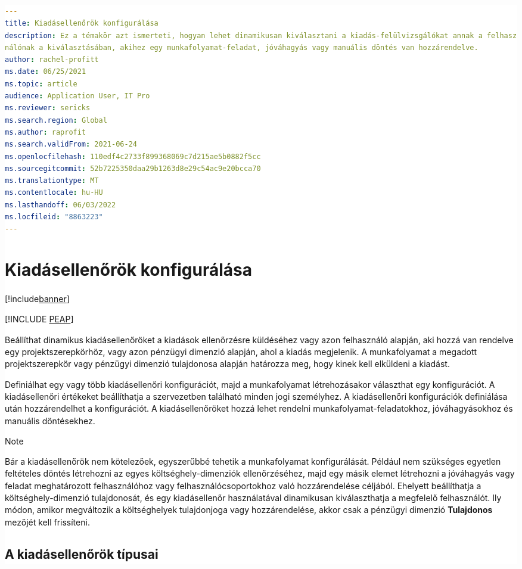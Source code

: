 ```yaml
---
title: Kiadásellenőrök konfigurálása
description: Ez a témakör azt ismerteti, hogyan lehet dinamikusan kiválasztani a kiadás-felülvizsgálókat annak a felhasználónak a kiválasztásában, akihez egy munkafolyamat-feladat, jóváhagyás vagy manuális döntés van hozzárendelve.
author: rachel-profitt
ms.date: 06/25/2021
ms.topic: article
audience: Application User, IT Pro
ms.reviewer: sericks
ms.search.region: Global
ms.author: raprofit
ms.search.validFrom: 2021-06-24
ms.openlocfilehash: 110edf4c2733f899368069c7d215ae5b0882f5cc
ms.sourcegitcommit: 52b7225350daa29b1263d8e29c54ac9e20bcca70
ms.translationtype: MT
ms.contentlocale: hu-HU
ms.lasthandoff: 06/03/2022
ms.locfileid: "8863223"
---
```

# <a name="configure-expenditure-reviewers"></a>Kiadásellenőrök konfigurálása
[!include[banner](../includes/banner.md)]


[!INCLUDE [PEAP](../../../includes/peap-1.md)]

Beállíthat dinamikus kiadásellenőröket a kiadások ellenőrzésre küldéséhez vagy azon felhasználó alapján, aki hozzá van rendelve egy projektszerepkörhöz, vagy azon pénzügyi dimenzió alapján, ahol a kiadás megjelenik. A munkafolyamat a megadott projektszerepkör vagy pénzügyi dimenzió tulajdonosa alapján határozza meg, hogy kinek kell elküldeni a kiadást.

Definiálhat egy vagy több kiadásellenőri konfigurációt, majd a munkafolyamat létrehozásakor választhat egy konfigurációt. A kiadásellenőri értékeket beállíthatja a szervezetben található minden jogi személyhez. A kiadásellenőri konfigurációk definiálása után hozzárendelhet a konfigurációt. A kiadásellenőröket hozzá lehet rendelni munkafolyamat-feladatokhoz, jóváhagyásokhoz és manuális döntésekhez.

> [!NOTE]
> Bár a kiadásellenőrök nem kötelezőek, egyszerűbbé tehetik a munkafolyamat konfigurálását. Például nem szükséges egyetlen feltételes döntés létrehozni az egyes költséghely-dimenziók ellenőrzéséhez, majd egy másik elemet létrehozni a jóváhagyás vagy feladat meghatározott felhasználóhoz vagy felhasználócsoportokhoz való hozzárendelése céljából. Ehelyett beállíthatja a költséghely-dimenzió tulajdonosát, és egy kiadásellenőr használatával dinamikusan kiválaszthatja a megfelelő felhasználót. Ily módon, amikor megváltozik a költséghelyek tulajdonjoga vagy hozzárendelése, akkor csak a pénzügyi dimenzió **Tulajdonos** mezőjét kell frissíteni.

## <a name="types-of-expenditure-reviewers"></a>A kiadásellenőrök típusai

